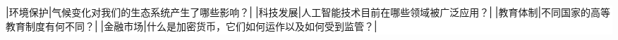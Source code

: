 |环境保护|气候变化对我们的生态系统产生了哪些影响？|
|科技发展|人工智能技术目前在哪些领域被广泛应用？|
|教育体制|不同国家的高等教育制度有何不同？|
|金融市场|什么是加密货币，它们如何运作以及如何受到监管？|
